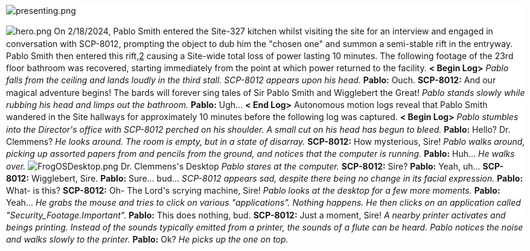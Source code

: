   
  
  
  
  
  
  
  
  
  
  
  
![presenting.png](http://scp-wiki.wikidot.com/local--files/scp-8012/presenting.png)  
  
  
  
  
  
  
  
  
  
  
  
  
![hero.png](http://scp-wiki.wikidot.com/local--files/scp-8012/hero.png)
On 2/18/2024, Pablo Smith entered the Site-327 kitchen whilst visiting the site for an interview and engaged in conversation with SCP-8012, prompting the object to dub him the "chosen one" and summon a semi-stable rift in the entryway. Pablo Smith then entered this rift,[2](javascript:;) causing a Site-wide total loss of power lasting 10 minutes.
The following footage of the 23rd floor bathroom was recovered, starting immediately from the point at which power returned to the facility.
**< Begin Log>**
_Pablo falls from the ceiling and lands loudly in the third stall. SCP-8012 appears upon his head._
**Pablo:** Ouch.
**SCP-8012:** And our magical adventure begins! The bards will forever sing tales of Sir Pablo Smith and Wigglebert the Great!
_Pablo stands slowly while rubbing his head and limps out the bathroom._
**Pablo:** Ugh…
**< End Log>**
Autonomous motion logs reveal that Pablo Smith wandered in the Site hallways for approximately 10 minutes before the following log was captured.
**< Begin Log>**
_Pablo stumbles into the Director's office with SCP-8012 perched on his shoulder. A small cut on his head has begun to bleed._
**Pablo:** Hello? Dr. Clemmens?
_He looks around. The room is empty, but in a state of disarray._
**SCP-8012:** How mysterious, Sire!
_Pablo walks around, picking up assorted papers from and pencils from the ground, and notices that the computer is running._
**Pablo:** Huh…
_He walks over._
![FrogOSDesktop.png](https://scp-wiki.wdfiles.com/local--files/scp-8012/FrogOSDesktop.png)
Dr. Clemmens's Desktop
_Pablo stares at the computer._
**SCP-8012:** Sire?
**Pablo:** Yeah, uh…
**SCP-8012:** Wigglebert, Sire.
**Pablo:** Sure… bud…
_SCP-8012 appears sad, despite there being no change in its facial expression._
**Pablo:** What- is this?
**SCP-8012:** Oh- The Lord's scrying machine, Sire!
_Pablo looks at the desktop for a few more moments._
**Pablo:** Yeah…
_He grabs the mouse and tries to click on various "applications". Nothing happens. He then clicks on an application called "Security_Footage.Important"._
**Pablo:** This does nothing, bud.
**SCP-8012:** Just a moment, Sire!
_A nearby printer activates and beings printing. Instead of the sounds typically emitted from a printer, the sounds of a flute can be heard._
_Pablo notices the noise and walks slowly to the printer._
**Pablo:** Ok?
_He picks up the one on top._